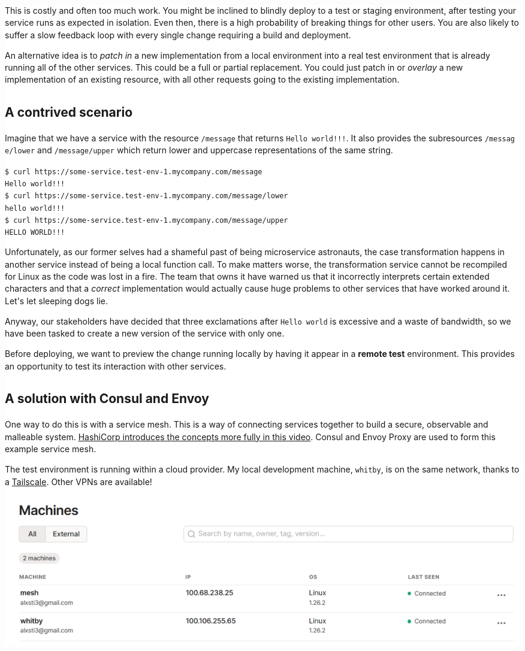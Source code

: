 This is costly and often too much work. You might be inclined to blindly deploy to a test or staging environment, after testing your service runs as expected in isolation. Even then, there is a high probability of breaking things for other users. You are also likely to suffer a slow feedback loop with every single change requiring a build and deployment.

An alternative idea is to _patch in_ a new implementation from a local environment into a real test environment that is already running all of the other services. This could be a full or partial replacement. You could just patch in or _overlay_ a new implementation of an existing resource, with all other requests going to the existing implementation.

## A contrived scenario
Imagine that we have a service with the resource `/message` that returns `Hello world!!!`. It also provides the subresources `/message/lower` and `/message/upper` which return lower and uppercase representations of the same string. 

```
$ curl https://some-service.test-env-1.mycompany.com/message
Hello world!!!
$ curl https://some-service.test-env-1.mycompany.com/message/lower 
hello world!!!
$ curl https://some-service.test-env-1.mycompany.com/message/upper
HELLO WORLD!!!
```

Unfortunately, as our former selves had a shameful past of being microservice astronauts, the case transformation happens in another service instead of being a local function call. To make matters worse, the transformation service cannot be recompiled for Linux as the code was lost in a fire. The team that owns it have warned us that it incorrectly interprets certain extended characters and that a _correct_ implementation would actually cause huge problems to other services that have worked around it. Let's let sleeping dogs lie.

Anyway, our stakeholders have decided that three exclamations after `Hello world` is excessive and a waste of bandwidth, so we have been tasked to create a new version of the service with only one.

Before deploying, we want to preview the change running locally by having it appear in a **remote test** environment. This provides an opportunity to test its interaction with other services.

## A solution with Consul and Envoy
One way to do this is with a service mesh. This is a way of connecting services together to build a secure, observable and malleable system. [HashiCorp introduces the concepts more fully in this video](https://www.consul.io/docs/connect). Consul and Envoy Proxy are used to form this example service mesh.

The test environment is running within a cloud provider. My local development machine, `whitby`, is on the same network, thanks to a [Tailscale](https://tailscale.net). Other VPNs are available!

![Tailscale machine list](tailscale-machines.png)
